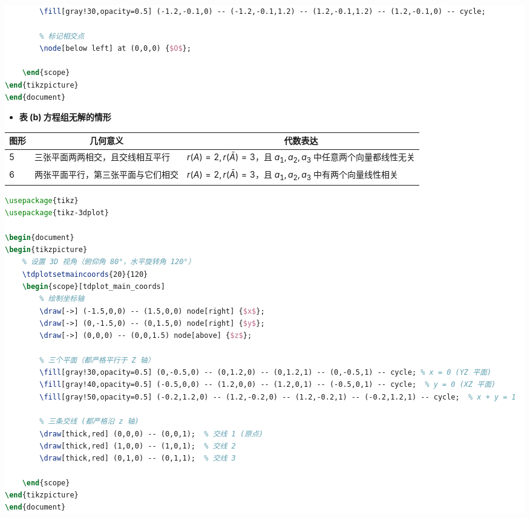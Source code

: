 ```tikz
        \fill[gray!30,opacity=0.5] (-1.2,-0.1,0) -- (-1.2,-0.1,1.2) -- (1.2,-0.1,1.2) -- (1.2,-0.1,0) -- cycle;

        % 标记相交点
        \node[below left] at (0,0,0) {$O$};

    \end{scope}
\end{tikzpicture}
\end{document}
```
```tikz

```
- **表 (b) 方程组无解的情形**

| 图形  | 几何意义              | 代数表达                                                      |
| --- | ----------------- | --------------------------------------------------------- |
| 5   | 三张平面两两相交，且交线相互平行  | $r(A) = 2, r(\bar{A}) = 3$，且 $a_1, a_2, a_3$ 中任意两个向量都线性无关 |
| 6   | 两张平面平行，第三张平面与它们相交 | $r(A) = 2, r(\bar{A}) = 3$，且 $a_1, a_2, a_3$ 中有两个向量线性相关   |

```tikz
\usepackage{tikz}
\usepackage{tikz-3dplot}

\begin{document}
\begin{tikzpicture}
    % 设置 3D 视角（俯仰角 80°，水平旋转角 120°）
    \tdplotsetmaincoords{20}{120}
    \begin{scope}[tdplot_main_coords]
        % 绘制坐标轴
        \draw[->] (-1.5,0,0) -- (1.5,0,0) node[right] {$x$};
        \draw[->] (0,-1.5,0) -- (0,1.5,0) node[right] {$y$};
        \draw[->] (0,0,0) -- (0,0,1.5) node[above] {$z$};

        % 三个平面（都严格平行于 Z 轴）
        \fill[gray!30,opacity=0.5] (0,-0.5,0) -- (0,1.2,0) -- (0,1.2,1) -- (0,-0.5,1) -- cycle; % x = 0 (YZ 平面)
        \fill[gray!40,opacity=0.5] (-0.5,0,0) -- (1.2,0,0) -- (1.2,0,1) -- (-0.5,0,1) -- cycle;  % y = 0 (XZ 平面)
        \fill[gray!50,opacity=0.5] (-0.2,1.2,0) -- (1.2,-0.2,0) -- (1.2,-0.2,1) -- (-0.2,1.2,1) -- cycle;  % x + y = 1

        % 三条交线 (都严格沿 z 轴)
        \draw[thick,red] (0,0,0) -- (0,0,1);  % 交线 1 (原点)
        \draw[thick,red] (1,0,0) -- (1,0,1);  % 交线 2
        \draw[thick,red] (0,1,0) -- (0,1,1);  % 交线 3

    \end{scope}
\end{tikzpicture}
\end{document}
```
